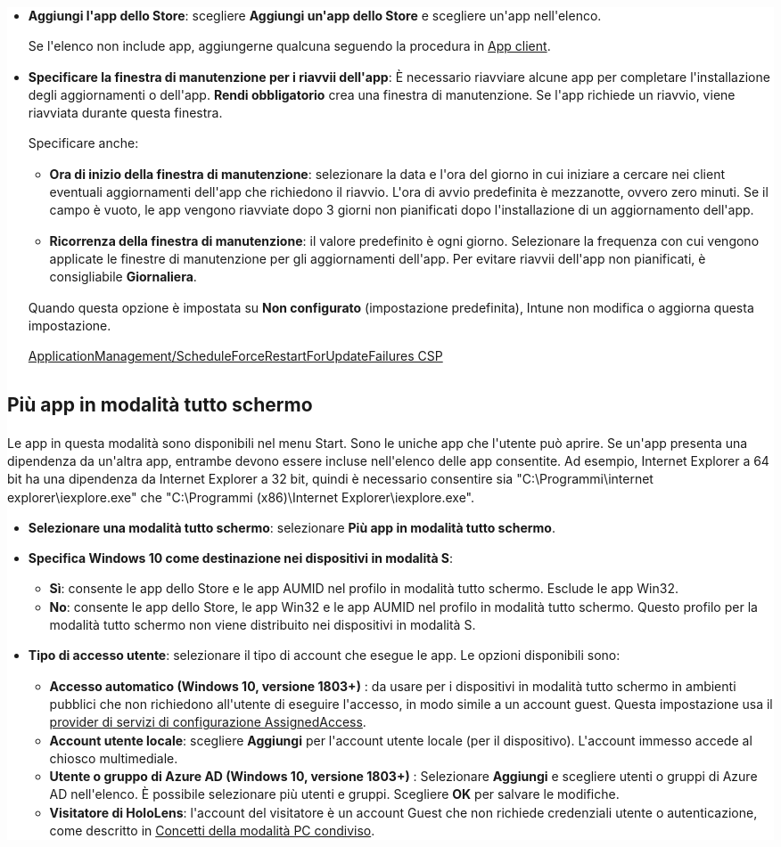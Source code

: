   - **Aggiungi l'app dello Store**: scegliere **Aggiungi un'app dello Store** e scegliere un'app nell'elenco.

    Se l'elenco non include app, aggiungerne qualcuna seguendo la procedura in [App client](../apps/apps-add.md).

- **Specificare la finestra di manutenzione per i riavvii dell'app**: È necessario riavviare alcune app per completare l'installazione degli aggiornamenti o dell'app. **Rendi obbligatorio** crea una finestra di manutenzione. Se l'app richiede un riavvio, viene riavviata durante questa finestra.

  Specificare anche:

  - **Ora di inizio della finestra di manutenzione**: selezionare la data e l'ora del giorno in cui iniziare a cercare nei client eventuali aggiornamenti dell'app che richiedono il riavvio. L'ora di avvio predefinita è mezzanotte, ovvero zero minuti. Se il campo è vuoto, le app vengono riavviate dopo 3 giorni non pianificati dopo l'installazione di un aggiornamento dell'app.

  - **Ricorrenza della finestra di manutenzione**: il valore predefinito è ogni giorno. Selezionare la frequenza con cui vengono applicate le finestre di manutenzione per gli aggiornamenti dell'app. Per evitare riavvii dell'app non pianificati, è consigliabile **Giornaliera**.

  Quando questa opzione è impostata su **Non configurato** (impostazione predefinita), Intune non modifica o aggiorna questa impostazione.

  [ApplicationManagement/ScheduleForceRestartForUpdateFailures CSP](https://docs.microsoft.com/windows/client-management/mdm/policy-csp-applicationmanagement#applicationmanagement-scheduleforcerestartforupdatefailures)

## <a name="multi-app-kiosk"></a>Più app in modalità tutto schermo

Le app in questa modalità sono disponibili nel menu Start. Sono le uniche app che l'utente può aprire. Se un'app presenta una dipendenza da un'altra app, entrambe devono essere incluse nell'elenco delle app consentite. Ad esempio, Internet Explorer a 64 bit ha una dipendenza da Internet Explorer a 32 bit, quindi è necessario consentire sia "C:\Programmi\internet explorer\iexplore.exe" che "C:\Programmi (x86)\Internet Explorer\iexplore.exe". 

- **Selezionare una modalità tutto schermo**: selezionare **Più app in modalità tutto schermo**.

- **Specifica Windows 10 come destinazione nei dispositivi in modalità S**:
  - **Sì**: consente le app dello Store e le app AUMID nel profilo in modalità tutto schermo. Esclude le app Win32.
  - **No**: consente le app dello Store, le app Win32 e le app AUMID nel profilo in modalità tutto schermo. Questo profilo per la modalità tutto schermo non viene distribuito nei dispositivi in modalità S.

- **Tipo di accesso utente**: selezionare il tipo di account che esegue le app. Le opzioni disponibili sono:

  - **Accesso automatico (Windows 10, versione 1803+)** : da usare per i dispositivi in modalità tutto schermo in ambienti pubblici che non richiedono all'utente di eseguire l'accesso, in modo simile a un account guest. Questa impostazione usa il [provider di servizi di configurazione AssignedAccess](https://docs.microsoft.com/windows/client-management/mdm/assignedaccess-csp).
  - **Account utente locale**: scegliere **Aggiungi** per l'account utente locale (per il dispositivo). L'account immesso accede al chiosco multimediale.
  - **Utente o gruppo di Azure AD (Windows 10, versione 1803+)** : Selezionare **Aggiungi** e scegliere utenti o gruppi di Azure AD nell'elenco. È possibile selezionare più utenti e gruppi. Scegliere **OK** per salvare le modifiche.
  - **Visitatore di HoloLens**: l'account del visitatore è un account Guest che non richiede credenziali utente o autenticazione, come descritto in [Concetti della modalità PC condiviso](https://docs.microsoft.com/windows/configuration/set-up-shared-or-guest-pc#shared-pc-mode-concepts).
